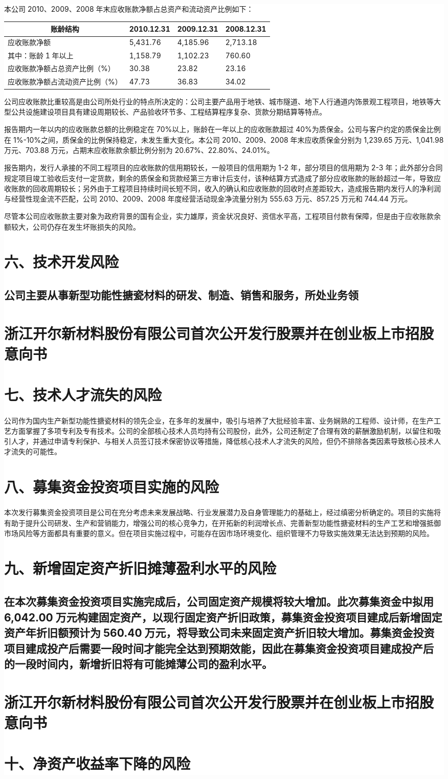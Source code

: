 本公司 2010、2009、2008 年末应收账款净额占总资产和流动资产比例如下：

|账龄结构|2010.12.31|2009.12.31|2008.12.31|
|---|---|---|---|
|应收账款净额|5,431.76|4,185.96|2,713.18|
|其中：账龄 1 年以上|1,158.79|1,102.23|760.60|
|应收账款净额占总资产比例（%）|30.38|23.82|23.16|
|应收账款净额占流动资产比例（%）|47.73|36.83|34.02|

公司应收账款比重较高是由公司所处行业的特点所决定的：公司主要产品用于地铁、城市隧道、地下人行通道内饰景观工程项目，地铁等大型公共设施建设项目具有建设周期较长、产品验收环节多、工程结算程序复杂、货款分期结算等特点。

报告期内一年以内的应收账款总额的比例稳定在 70%以上，账龄在一年以上的应收账款超过 40%为质保金。公司与客户约定的质保金比例在 1%-10%之间，质保金的比例保持稳定，未发生重大变化。本公司 2010、2009、2008 年末应收质保金分别为 1,239.65 万元、1,041.98 万元、703.88 万元，占期末应收账款余额比例分别为 20.67%、22.80%、24.01%。

报告期内，发行人承接的不同工程项目的应收账款的信用期较长，一般项目的信用期为 1-2 年，部分项目的信用期为 2-3 年；此外部分合同规定项目竣工验收后支付一定货款，剩余的质保金和货款经第三方审计后支付，该种结算方式造成了部分应收账款的账龄超过一年，导致应收账款的回收周期较长；另外由于工程项目持续时间长短不同，收入的确认和应收账款的回收时点差距较大，造成报告期内发行人的净利润与经营性现金流不匹配，公司 2010、2009、2008 年度经营活动现金净流量分别为 555.63 万元、857.25 万元和 744.44 万元。

尽管本公司应收账款主要对象为政府背景的国有企业，实力雄厚，资金状况良好、资信水平高，工程项目付款有保障，但是由于应收账款余额较大，公司仍存在发生坏账损失的风险。

# 六、技术开发风险

公司主要从事新型功能性搪瓷材料的研发、制造、销售和服务，所处业务领
---
# 浙江开尔新材料股份有限公司首次公开发行股票并在创业板上市招股意向书

# 七、技术人才流失的风险

公司作为国内生产新型功能性搪瓷材料的领先企业，在多年的发展中，吸引与培养了大批经验丰富、业务娴熟的工程师、设计师，在生产工艺方面掌握了多项专利及专有技术。公司的全部核心技术人员均持有公司股份，此外，公司还制定了合理有效的薪酬激励机制，以留住和吸引人才，并通过申请专利保护、与相关人员签订技术保密协议等措施，降低核心技术人才流失的风险，但仍不排除各类因素导致核心技术人才流失的可能性。

# 八、募集资金投资项目实施的风险

本次发行募集资金投资项目是公司在充分考虑未来发展战略、行业发展潜力及自身管理能力的基础上，经过缜密分析确定的。项目的实施将有助于提升公司研发、生产和营销能力，增强公司的核心竞争力，在开拓新的利润增长点、完善新型功能性搪瓷材料的生产工艺和增强抵御市场风险等方面都具有重要的意义。但在项目实施过程中，可能存在因市场环境变化、组织管理不力导致实施效果无法达到预期的风险。

# 九、新增固定资产折旧摊薄盈利水平的风险

在本次募集资金投资项目实施完成后，公司固定资产规模将较大增加。此次募集资金中拟用 6,042.00 万元构建固定资产，以现行固定资产折旧政策，募集资金投资项目建成后新增固定资产年折旧额预计为 560.40 万元，将导致公司未来固定资产折旧较大增加。募集资金投资项目建成投产后需要一段时间才能完全达到预期效能，因此在募集资金投资项目建成投产后的一段时间内，新增折旧将有可能摊薄公司的盈利水平。
---
# 浙江开尔新材料股份有限公司首次公开发行股票并在创业板上市招股意向书

# 十、净资产收益率下降的风险
